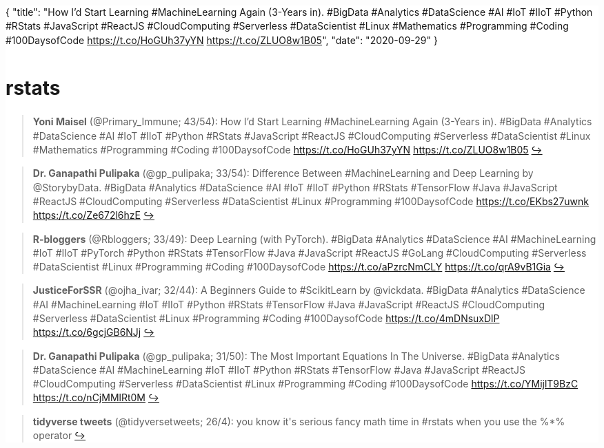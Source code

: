 {
  "title": "How I’d Start Learning #MachineLearning Again (3-Years in). #BigData #Analytics #DataScience #AI #IoT #IIoT #Python #RStats #JavaScript #ReactJS #CloudComputing #Serverless #DataScientist #Linux #Mathematics #Programming #Coding #100DaysofCode https://t.co/HoGUh37yYN https://t.co/ZLUO8w1B05",
  "date": "2020-09-29"
}

# rstats

> **Yoni Maisel** (@Primary_Immune; 43/54): How I’d Start Learning #MachineLearning Again (3-Years in). #BigData #Analytics #DataScience #AI #IoT #IIoT #Python #RStats #JavaScript #ReactJS #CloudComputing #Serverless #DataScientist #Linux #Mathematics #Programming #Coding #100DaysofCode 
https://t.co/HoGUh37yYN https://t.co/ZLUO8w1B05  [&#8618;](https://twitter.com/dataandme/status/1310741594740592643)




> **Dr. Ganapathi Pulipaka** (@gp_pulipaka; 33/54): Difference Between #MachineLearning and Deep Learning by @StorybyData. #BigData #Analytics #DataScience #AI #IoT #IIoT #Python #RStats #TensorFlow #Java #JavaScript #ReactJS #CloudComputing #Serverless #DataScientist #Linux #Programming #100DaysofCode 
https://t.co/EKbs27uwnk https://t.co/Ze672l6hzE  [&#8618;](https://twitter.com/dataandme/status/1310769908599476224)




> **R-bloggers** (@Rbloggers; 33/49): Deep Learning (with PyTorch). #BigData #Analytics #DataScience #AI #MachineLearning #IoT #IIoT #PyTorch #Python #RStats #TensorFlow #Java #JavaScript #ReactJS #GoLang #CloudComputing #Serverless #DataScientist #Linux #Programming #Coding #100DaysofCode 
https://t.co/aPzrcNmCLY https://t.co/qrA9vB1Gia  [&#8618;](https://twitter.com/dataandme/status/1310748641678815234)




> **JusticeForSSR** (@ojha_ivar; 32/44): A Beginners Guide to #ScikitLearn by @vickdata. #BigData #Analytics #DataScience #AI #MachineLearning #IoT #IIoT #Python #RStats #TensorFlow #Java #JavaScript #ReactJS #CloudComputing #Serverless #DataScientist #Linux #Programming #Coding #100DaysofCode 
https://t.co/4mDNsuxDlP https://t.co/6gcjGB6NJj  [&#8618;](https://twitter.com/dataandme/status/1310758789189111808)




> **Dr. Ganapathi Pulipaka** (@gp_pulipaka; 31/50): The Most Important Equations In The Universe. #BigData #Analytics #DataScience #AI #MachineLearning #IoT #IIoT #Python #RStats #TensorFlow #Java #JavaScript #ReactJS #CloudComputing #Serverless #DataScientist #Linux #Programming #Coding #100DaysofCode 
https://t.co/YMijlT9BzC https://t.co/nCjMMlRt0M  [&#8618;](https://twitter.com/dataandme/status/1310726242803560448)




> **tidyverse tweets** (@tidyversetweets; 26/4): you know it's serious fancy math time in #rstats when you use the %*% operator  [&#8618;](https://twitter.com/dataandme/status/1310757683750989825)
